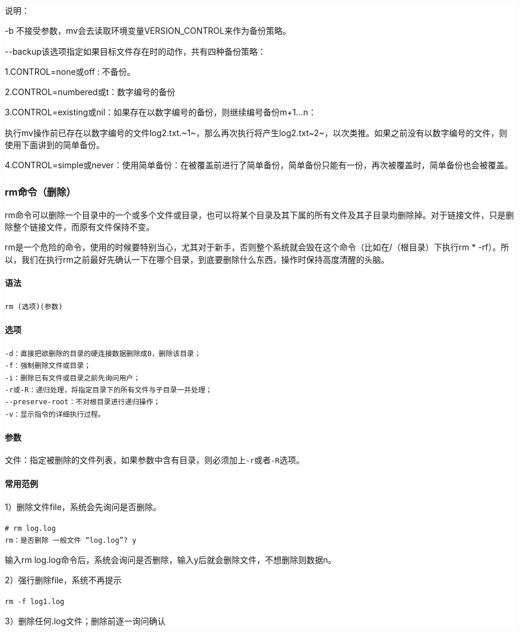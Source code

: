 说明：

-b 不接受参数，mv会去读取环境变量VERSION_CONTROL来作为备份策略。

--backup该选项指定如果目标文件存在时的动作，共有四种备份策略：

1.CONTROL=none或off : 不备份。

2.CONTROL=numbered或t：数字编号的备份

3.CONTROL=existing或nil：如果存在以数字编号的备份，则继续编号备份m+1...n：

执行mv操作前已存在以数字编号的文件log2.txt.~1~，那么再次执行将产生log2.txt~2~，以次类推。如果之前没有以数字编号的文件，则使用下面讲到的简单备份。

4.CONTROL=simple或never：使用简单备份：在被覆盖前进行了简单备份，简单备份只能有一份，再次被覆盖时，简单备份也会被覆盖。

### rm命令（删除）

rm命令可以删除一个目录中的一个或多个文件或目录，也可以将某个目录及其下属的所有文件及其子目录均删除掉。对于链接文件，只是删除整个链接文件，而原有文件保持不变。

rm是一个危险的命令，使用的时候要特别当心，尤其对于新手，否则整个系统就会毁在这个命令（比如在/（根目录）下执行rm * -rf）。所以，我们在执行rm之前最好先确认一下在哪个目录，到底要删除什么东西，操作时保持高度清醒的头脑。

#### 语法

`rm (选项)(参数)`

#### 选项

```
-d：直接把欲删除的目录的硬连接数据删除成0，删除该目录；
-f：强制删除文件或目录；
-i：删除已有文件或目录之前先询问用户；
-r或-R：递归处理，将指定目录下的所有文件与子目录一并处理；
--preserve-root：不对根目录进行递归操作；
-v：显示指令的详细执行过程。
```

#### 参数

文件：指定被删除的文件列表，如果参数中含有目录，则必须加上`-r`或者`-R`选项。

#### 常用范例

1）删除文件file，系统会先询问是否删除。

```
# rm log.log 
rm：是否删除 一般文件 “log.log”? y
```

输入rm log.log命令后，系统会询问是否删除，输入y后就会删除文件，不想删除则数据n。

2）强行删除file，系统不再提示

```
rm -f log1.log
```

3）删除任何.log文件；删除前逐一询问确认 
